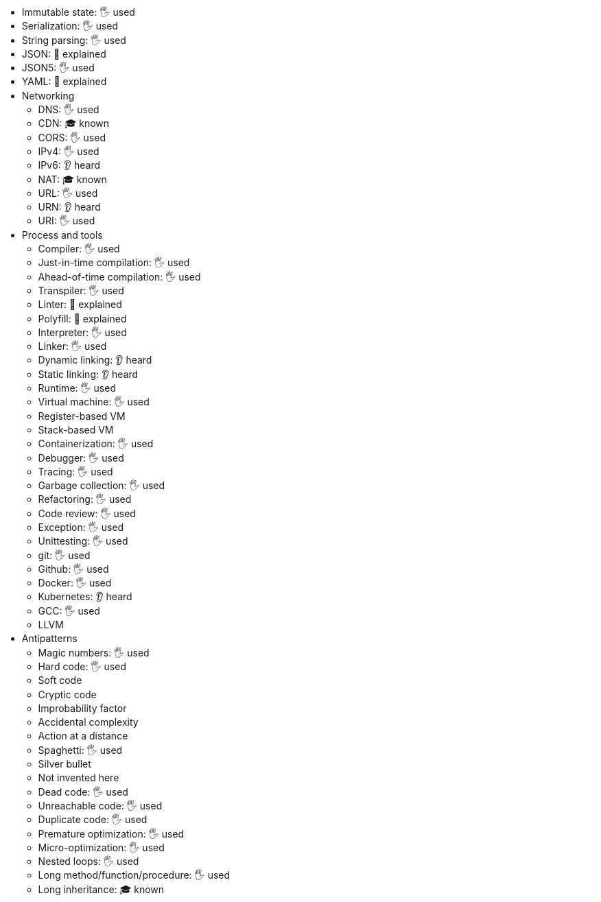   - Immutable state: 🖐️ used
  - Serialization: 🖐️ used
  - String parsing: 🖐️ used
  - JSON: 🙋 explained
  - JSON5: 🖐️ used
  - YAML: 🙋 explained
- Networking
  - DNS: 🖐️ used
  - CDN: 🎓 known
  - CORS: 🖐️ used
  - IPv4: 🖐️ used
  - IPv6: 👂 heard
  - NAT: 🎓 known
  - URL: 🖐️ used
  - URN: 👂 heard
  - URI: 🖐️ used
- Process and tools
  - Compiler: 🖐️ used
  - Just-in-time compilation: 🖐️ used
  - Ahead-of-time compilation: 🖐️ used
  - Transpiler: 🖐️ used
  - Linter: 🙋 explained
  - Polyfill: 🙋 explained
  - Interpreter: 🖐️ used
  - Linker: 🖐️ used
  - Dynamic linking: 👂 heard
  - Static linking: 👂 heard
  - Runtime: 🖐️ used
  - Virtual machine: 🖐️ used
  - Register-based VM
  - Stack-based VM
  - Containerization: 🖐️ used
  - Debugger: 🖐️ used
  - Tracing: 🖐️ used
  - Garbage collection: 🖐️ used
  - Refactoring: 🖐️ used
  - Code review: 🖐️ used
  - Exception: 🖐️ used
  - Unittesting: 🖐️ used
  - git: 🖐️ used
  - Github: 🖐️ used
  - Docker: 🖐️ used
  - Kubernetes: 👂 heard
  - GCC: 🖐️ used
  - LLVM
- Antipatterns
  - Magic numbers: 🖐️ used
  - Hard code: 🖐️ used
  - Soft code
  - Cryptic code
  - Improbability factor
  - Accidental complexity
  - Action at a distance
  - Spaghetti: 🖐️ used
  - Silver bullet
  - Not invented here
  - Dead code: 🖐️ used
  - Unreachable code: 🖐️ used
  - Duplicate code: 🖐️ used
  - Premature optimization: 🖐️ used
  - Micro-optimization: 🖐️ used
  - Nested loops: 🖐️ used
  - Long method/function/procedure: 🖐️ used
  - Long inheritance: 🎓 known